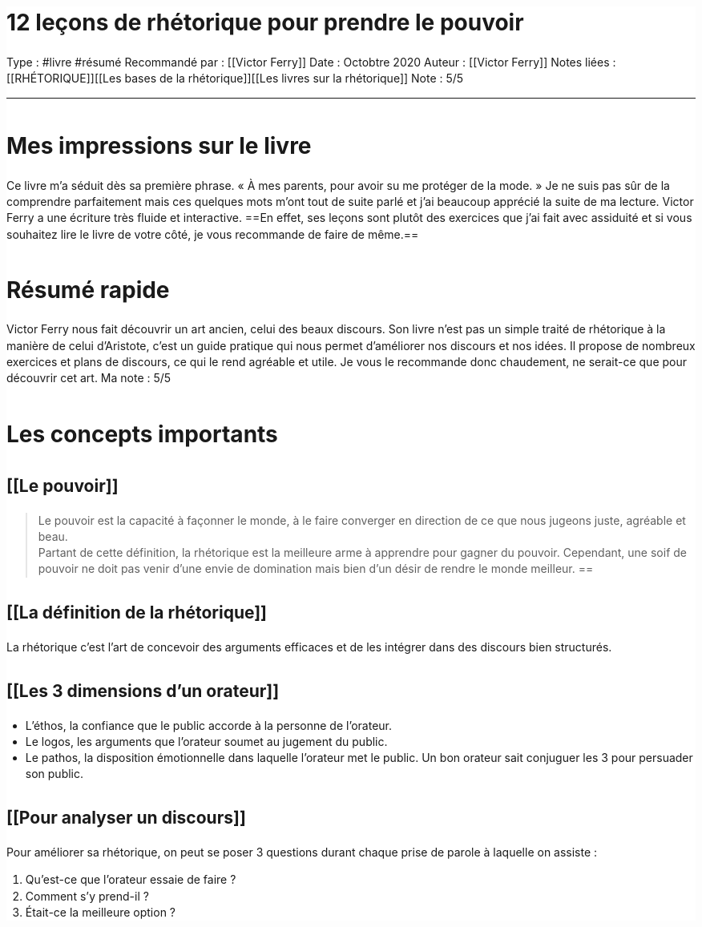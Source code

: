# 12 leçons de rhétorique pour prendre le pouvoir

Type : #livre #résumé
Recommandé par : [[Victor Ferry]]
Date : Octobtre 2020
Auteur  : [[Victor Ferry]]
Notes liées : [[RHÉTORIQUE]][[Les bases de la rhétorique]][[Les livres sur la rhétorique]]
Note : 5/5

- - - 
# Mes impressions sur le livre
Ce livre m’a séduit dès sa première phrase. « À mes parents, pour avoir su me protéger de la mode. » Je ne suis pas sûr de la comprendre parfaitement mais ces quelques mots m’ont tout de suite parlé et j’ai beaucoup apprécié la suite de ma lecture. Victor Ferry a une écriture très fluide et interactive. ==En effet, ses leçons sont plutôt des exercices que j’ai fait avec assiduité et si vous souhaitez lire le livre de votre côté, je vous recommande de faire de même.==

# Résumé rapide
Victor Ferry nous fait découvrir un art ancien, celui des beaux discours. Son livre n’est pas un simple traité de rhétorique à la manière de celui d’Aristote, c’est un guide pratique qui nous permet d’améliorer nos discours et nos idées. Il propose de nombreux exercices et plans de discours, ce qui le rend agréable et utile. Je vous le recommande donc chaudement, ne serait-ce que pour découvrir cet art.
Ma note : 5/5

# Les concepts importants

## [[Le pouvoir]]
> Le pouvoir est la capacité à façonner le monde, à le faire converger en direction de ce que nous jugeons juste, agréable et beau.  
> Partant de cette définition, la rhétorique est la meilleure arme à apprendre pour gagner du pouvoir. Cependant, une soif de pouvoir ne doit pas venir d’une envie de domination mais bien d’un désir de rendre le monde meilleur. ==

## [[La définition de la rhétorique]]
La rhétorique c’est l’art de concevoir des arguments efficaces et de les intégrer dans des discours bien structurés.

## [[Les 3 dimensions d’un orateur]]
* L’éthos, la confiance que le public accorde à la personne de l’orateur.
* Le logos, les arguments que l’orateur soumet au jugement du public.
* Le pathos, la disposition émotionnelle dans laquelle l’orateur met le public.
Un bon orateur sait conjuguer les 3 pour persuader son public.

## [[Pour analyser un discours]]
Pour améliorer sa rhétorique, on peut se poser 3 questions durant chaque prise de parole à laquelle on assiste :
1. Qu’est-ce que l’orateur essaie de faire ?
2. Comment s’y prend-il ?
3. Était-ce la meilleure option ?
